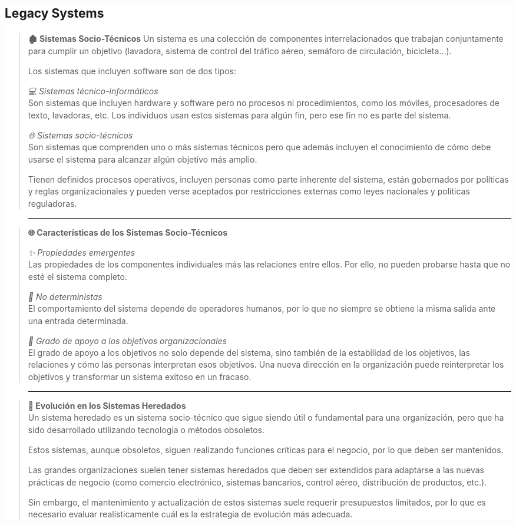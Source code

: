 
## Legacy Systems

> **🏚️ Sistemas Socio-Técnicos**
> Un sistema es una colección de componentes interrelacionados que trabajan conjuntamente para cumplir un objetivo (lavadora, sistema de control del tráfico aéreo, semáforo de circulación, bicicleta…).
> 
> Los sistemas que incluyen software son de dos tipos:
> 
> *💻 Sistemas técnico-informáticos*  
> Son sistemas que incluyen hardware y software pero no procesos ni procedimientos, como los móviles, procesadores de texto, lavadoras, etc. Los individuos usan estos sistemas para algún fin, pero ese fin no es parte del sistema.
> 
> *🌐 Sistemas socio-técnicos*  
> Son sistemas que comprenden uno o más sistemas técnicos pero que además incluyen el conocimiento de cómo debe usarse el sistema para alcanzar algún objetivo más amplio.
> 
> Tienen definidos procesos operativos, incluyen personas como parte inherente del sistema, están gobernados por políticas y reglas organizacionales y pueden verse aceptados por restricciones externas como leyes nacionales y políticas reguladoras.

> ---

> **🌐 Características de los Sistemas Socio-Técnicos**
> 
> *✨ Propiedades emergentes*  
> Las propiedades de los componentes individuales más las relaciones entre ellos. Por ello, no pueden probarse hasta que no esté el sistema completo.
> 
> *🔄 No deterministas*  
> El comportamiento del sistema depende de operadores humanos, por lo que no siempre se obtiene la misma salida ante una entrada determinada.
> 
> *🎯 Grado de apoyo a los objetivos organizacionales*  
> El grado de apoyo a los objetivos no solo depende del sistema, sino también de la estabilidad de los objetivos, las relaciones y cómo las personas interpretan esos objetivos. Una nueva dirección en la organización puede reinterpretar los objetivos y transformar un sistema exitoso en un fracaso.

> ---

> **🔄 Evolución en los Sistemas Heredados**  
> Un sistema heredado es un sistema socio-técnico que sigue siendo útil o fundamental para una organización, pero que ha sido desarrollado utilizando tecnología o métodos obsoletos.
> 
> Estos sistemas, aunque obsoletos, siguen realizando funciones críticas para el negocio, por lo que deben ser mantenidos.
> 
> Las grandes organizaciones suelen tener sistemas heredados que deben ser extendidos para adaptarse a las nuevas prácticas de negocio (como comercio electrónico, sistemas bancarios, control aéreo, distribución de productos, etc.).  
> 
> Sin embargo, el mantenimiento y actualización de estos sistemas suele requerir presupuestos limitados, por lo que es necesario evaluar realísticamente cuál es la estrategia de evolución más adecuada.

